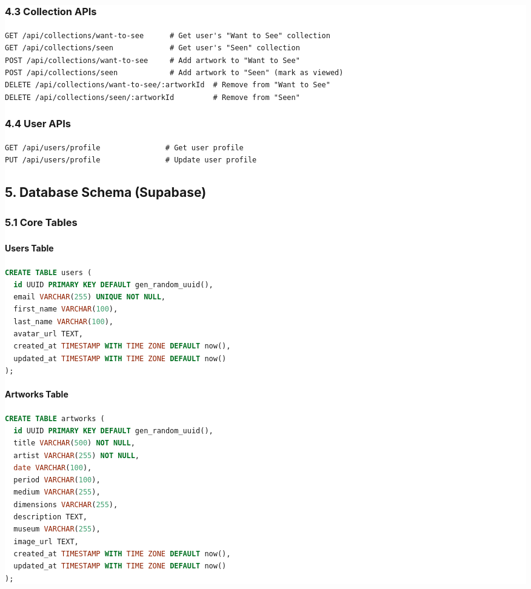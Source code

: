 ### 4.3 Collection APIs
```
GET /api/collections/want-to-see      # Get user's "Want to See" collection
GET /api/collections/seen             # Get user's "Seen" collection
POST /api/collections/want-to-see     # Add artwork to "Want to See"
POST /api/collections/seen            # Add artwork to "Seen" (mark as viewed)
DELETE /api/collections/want-to-see/:artworkId  # Remove from "Want to See"
DELETE /api/collections/seen/:artworkId         # Remove from "Seen"
```

### 4.4 User APIs
```
GET /api/users/profile               # Get user profile
PUT /api/users/profile               # Update user profile
```

## 5. Database Schema (Supabase)

### 5.1 Core Tables

#### Users Table
```sql
CREATE TABLE users (
  id UUID PRIMARY KEY DEFAULT gen_random_uuid(),
  email VARCHAR(255) UNIQUE NOT NULL,
  first_name VARCHAR(100),
  last_name VARCHAR(100),
  avatar_url TEXT,
  created_at TIMESTAMP WITH TIME ZONE DEFAULT now(),
  updated_at TIMESTAMP WITH TIME ZONE DEFAULT now()
);
```

#### Artworks Table
```sql
CREATE TABLE artworks (
  id UUID PRIMARY KEY DEFAULT gen_random_uuid(),
  title VARCHAR(500) NOT NULL,
  artist VARCHAR(255) NOT NULL,
  date VARCHAR(100),
  period VARCHAR(100),
  medium VARCHAR(255),
  dimensions VARCHAR(255),
  description TEXT,
  museum VARCHAR(255),
  image_url TEXT,
  created_at TIMESTAMP WITH TIME ZONE DEFAULT now(),
  updated_at TIMESTAMP WITH TIME ZONE DEFAULT now()
);
```
